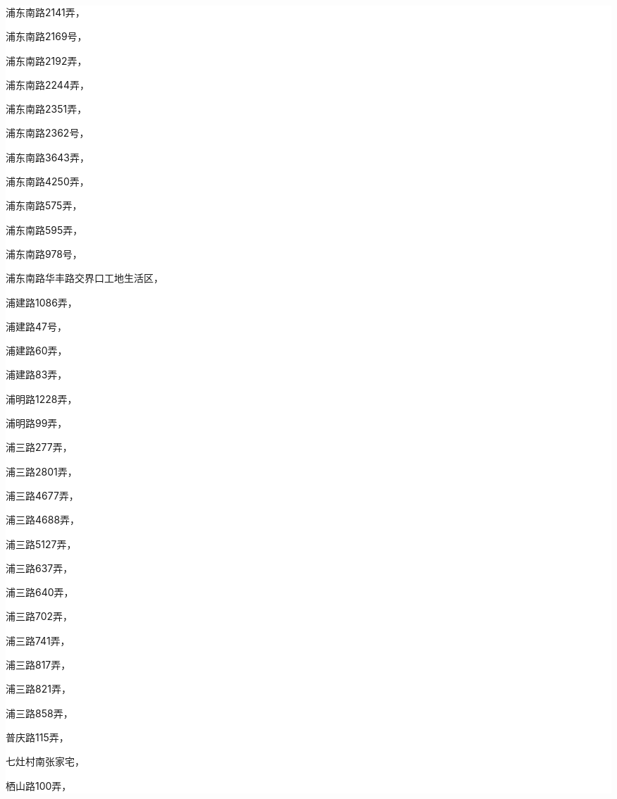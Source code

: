 浦东南路2141弄，

浦东南路2169号，

浦东南路2192弄，

浦东南路2244弄，

浦东南路2351弄，

浦东南路2362号，

浦东南路3643弄，

浦东南路4250弄，

浦东南路575弄，

浦东南路595弄，

浦东南路978号，

浦东南路华丰路交界口工地生活区，

浦建路1086弄，

浦建路47号，

浦建路60弄，

浦建路83弄，

浦明路1228弄，

浦明路99弄，

浦三路277弄，

浦三路2801弄，

浦三路4677弄，

浦三路4688弄，

浦三路5127弄，

浦三路637弄，

浦三路640弄，

浦三路702弄，

浦三路741弄，

浦三路817弄，

浦三路821弄，

浦三路858弄，

普庆路115弄，

七灶村南张家宅，

栖山路100弄，
